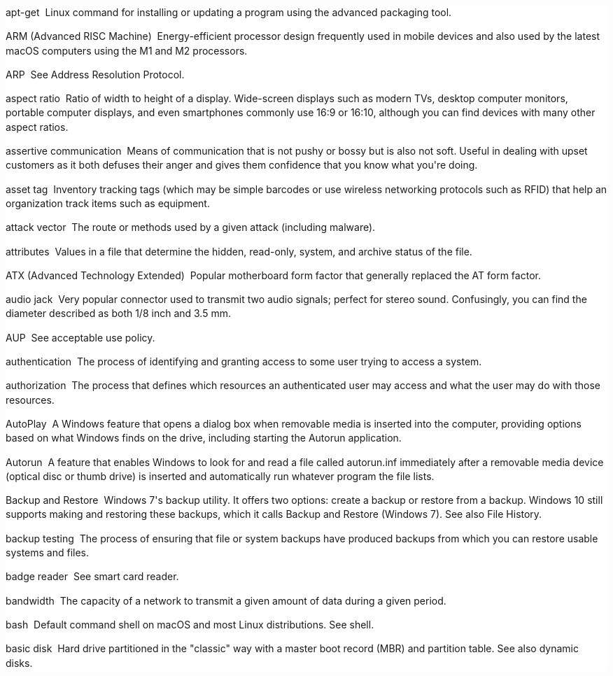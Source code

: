 apt-get  Linux command for installing or updating a program using the advanced packaging tool.

ARM (Advanced RISC Machine)  Energy-efficient processor design frequently used in mobile devices and also used by the latest macOS computers using the M1 and M2 processors.

ARP  See Address Resolution Protocol.

aspect ratio  Ratio of width to height of a display. Wide-screen displays such as modern TVs, desktop computer monitors, portable computer displays, and even smartphones commonly use 16:9 or 16:10, although you can find devices with many other aspect ratios.

assertive communication  Means of communication that is not pushy or bossy but is also not soft. Useful in dealing with upset customers as it both defuses their anger and gives them confidence that you know what you're doing.

asset tag  Inventory tracking tags (which may be simple barcodes or use wireless networking protocols such as RFID) that help an organization track items such as equipment.

attack vector  The route or methods used by a given attack (including malware).

attributes  Values in a file that determine the hidden, read-only, system, and archive status of the file.

ATX (Advanced Technology Extended)  Popular motherboard form factor that generally replaced the AT form factor.

audio jack  Very popular connector used to transmit two audio signals; perfect for stereo sound. Confusingly, you can find the diameter described as both 1/8 inch and 3.5 mm.

AUP  See acceptable use policy.

authentication  The process of identifying and granting access to some user trying to access a system.

authorization  The process that defines which resources an authenticated user may access and what the user may do with those resources.

AutoPlay  A Windows feature that opens a dialog box when removable media is inserted into the computer, providing options based on what Windows finds on the drive, including starting the Autorun application.

Autorun  A feature that enables Windows to look for and read a file called autorun.inf immediately after a removable media device (optical disc or thumb drive) is inserted and automatically run whatever program the file lists.

Backup and Restore  Windows 7's backup utility. It offers two options: create a backup or restore from a backup. Windows 10 still supports making and restoring these backups, which it calls Backup and Restore (Windows 7). See also File History.

backup testing  The process of ensuring that file or system backups have produced backups from which you can restore usable systems and files.

badge reader  See smart card reader.

bandwidth  The capacity of a network to transmit a given amount of data during a given period.

bash  Default command shell on macOS and most Linux distributions. See shell.

basic disk  Hard drive partitioned in the "classic" way with a master boot record (MBR) and partition table. See also dynamic disks.
